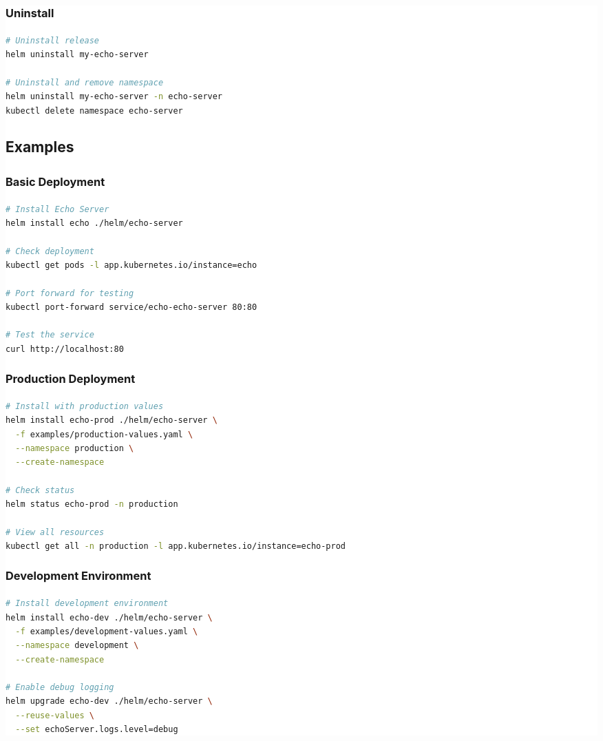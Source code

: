 ### Uninstall
```bash
# Uninstall release
helm uninstall my-echo-server

# Uninstall and remove namespace
helm uninstall my-echo-server -n echo-server
kubectl delete namespace echo-server
```

## Examples

### Basic Deployment
```bash
# Install Echo Server
helm install echo ./helm/echo-server

# Check deployment
kubectl get pods -l app.kubernetes.io/instance=echo

# Port forward for testing
kubectl port-forward service/echo-echo-server 80:80

# Test the service
curl http://localhost:80
```

### Production Deployment
```bash
# Install with production values
helm install echo-prod ./helm/echo-server \
  -f examples/production-values.yaml \
  --namespace production \
  --create-namespace

# Check status
helm status echo-prod -n production

# View all resources
kubectl get all -n production -l app.kubernetes.io/instance=echo-prod
```

### Development Environment
```bash
# Install development environment
helm install echo-dev ./helm/echo-server \
  -f examples/development-values.yaml \
  --namespace development \
  --create-namespace

# Enable debug logging
helm upgrade echo-dev ./helm/echo-server \
  --reuse-values \
  --set echoServer.logs.level=debug
```
